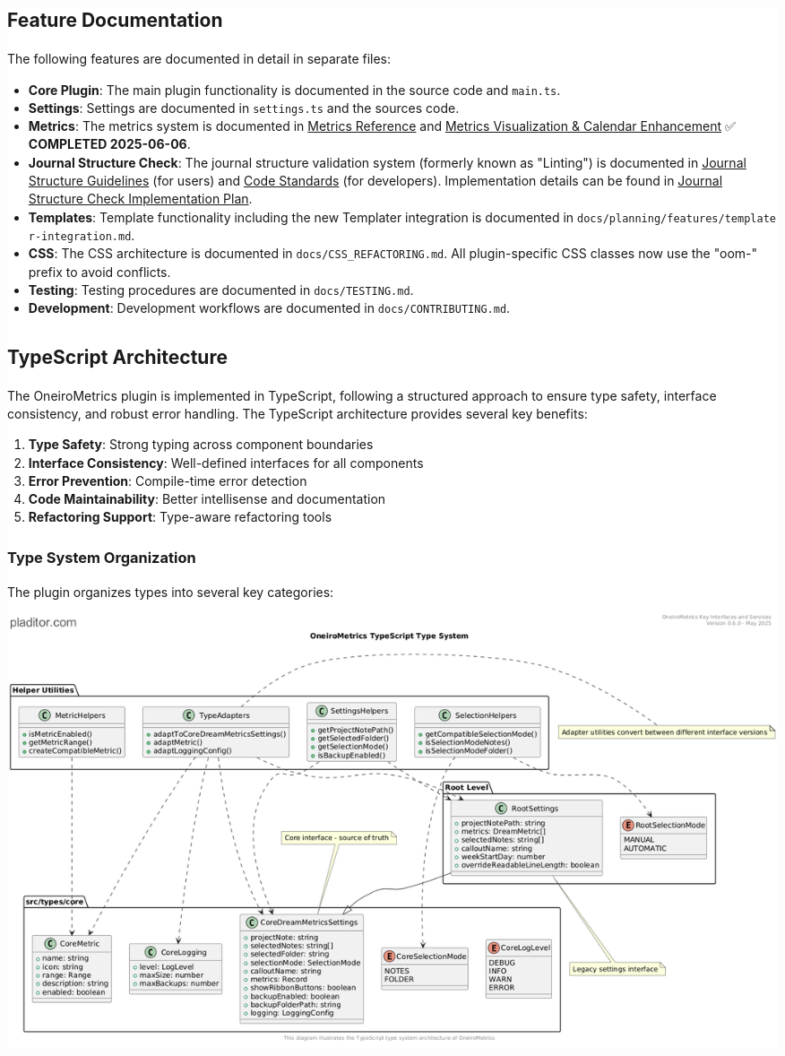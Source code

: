 ## Feature Documentation

The following features are documented in detail in separate files:

- **Core Plugin**: The main plugin functionality is documented in the source code and `main.ts`.
- **Settings**: Settings are documented in `settings.ts` and the sources code.
- **Metrics**: The metrics system is documented in [Metrics Reference](../../user/reference/metrics.md) and [Metrics Visualization & Calendar Enhancement](../../archive/features/metrics-visualization-unified-completed.md) ✅ **COMPLETED 2025-06-06**.
- **Journal Structure Check**: The journal structure validation system (formerly known as "Linting") is documented in [Journal Structure Guidelines](../../user/guides/journal-structure.md) (for users) and [Code Standards](../contributing/code-standards.md) (for developers). Implementation details can be found in [Journal Structure Check Implementation Plan](../../planning/features/journal-structure-check.md).
- **Templates**: Template functionality including the new Templater integration is documented in `docs/planning/features/templater-integration.md`.
- **CSS**: The CSS architecture is documented in `docs/CSS_REFACTORING.md`. All plugin-specific CSS classes now use the "oom-" prefix to avoid conflicts.
- **Testing**: Testing procedures are documented in `docs/TESTING.md`.
- **Development**: Development workflows are documented in `docs/CONTRIBUTING.md`.

## TypeScript Architecture

The OneiroMetrics plugin is implemented in TypeScript, following a structured approach to ensure type safety, interface consistency, and robust error handling. The TypeScript architecture provides several key benefits:

1. **Type Safety**: Strong typing across component boundaries
2. **Interface Consistency**: Well-defined interfaces for all components
3. **Error Prevention**: Compile-time error detection
4. **Code Maintainability**: Better intellisense and documentation
5. **Refactoring Support**: Type-aware refactoring tools

### Type System Organization

The plugin organizes types into several key categories:

![TypeScript Type System](./diagrams/Oom-TypeScript-Type-System.png)

